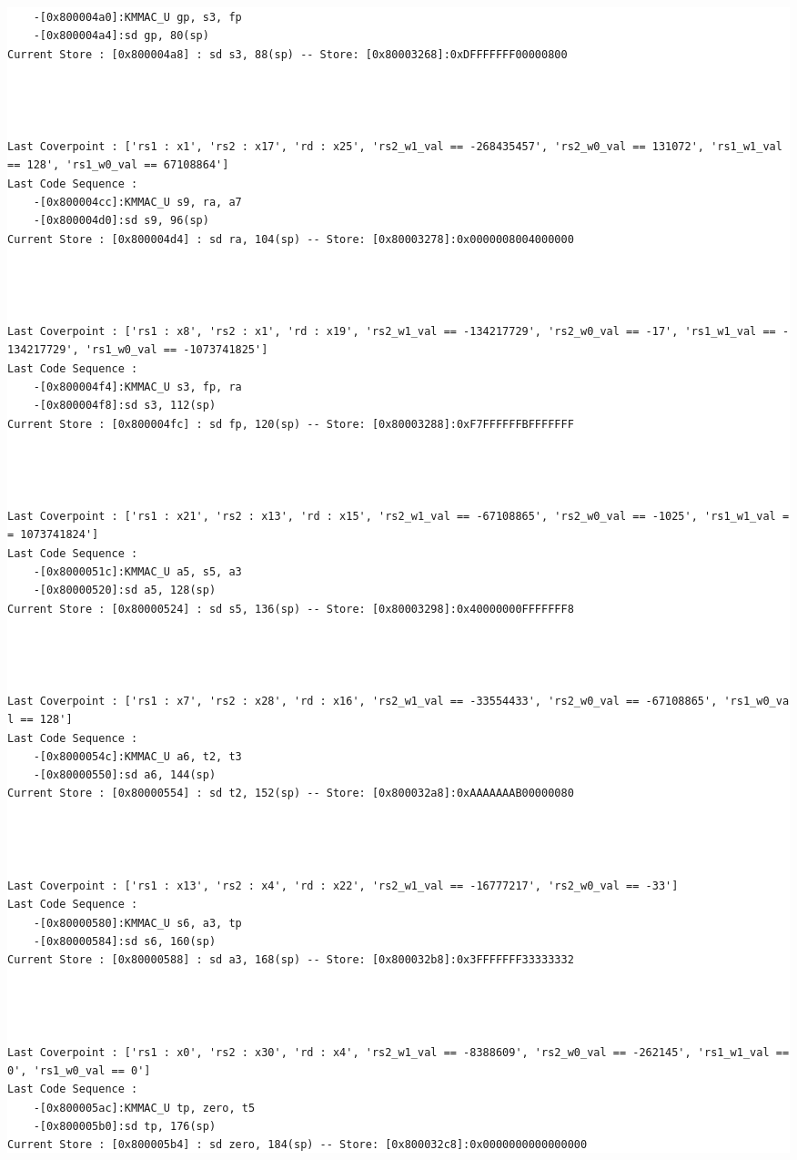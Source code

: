 ```
	-[0x800004a0]:KMMAC_U gp, s3, fp
	-[0x800004a4]:sd gp, 80(sp)
Current Store : [0x800004a8] : sd s3, 88(sp) -- Store: [0x80003268]:0xDFFFFFFF00000800




Last Coverpoint : ['rs1 : x1', 'rs2 : x17', 'rd : x25', 'rs2_w1_val == -268435457', 'rs2_w0_val == 131072', 'rs1_w1_val == 128', 'rs1_w0_val == 67108864']
Last Code Sequence : 
	-[0x800004cc]:KMMAC_U s9, ra, a7
	-[0x800004d0]:sd s9, 96(sp)
Current Store : [0x800004d4] : sd ra, 104(sp) -- Store: [0x80003278]:0x0000008004000000




Last Coverpoint : ['rs1 : x8', 'rs2 : x1', 'rd : x19', 'rs2_w1_val == -134217729', 'rs2_w0_val == -17', 'rs1_w1_val == -134217729', 'rs1_w0_val == -1073741825']
Last Code Sequence : 
	-[0x800004f4]:KMMAC_U s3, fp, ra
	-[0x800004f8]:sd s3, 112(sp)
Current Store : [0x800004fc] : sd fp, 120(sp) -- Store: [0x80003288]:0xF7FFFFFFBFFFFFFF




Last Coverpoint : ['rs1 : x21', 'rs2 : x13', 'rd : x15', 'rs2_w1_val == -67108865', 'rs2_w0_val == -1025', 'rs1_w1_val == 1073741824']
Last Code Sequence : 
	-[0x8000051c]:KMMAC_U a5, s5, a3
	-[0x80000520]:sd a5, 128(sp)
Current Store : [0x80000524] : sd s5, 136(sp) -- Store: [0x80003298]:0x40000000FFFFFFF8




Last Coverpoint : ['rs1 : x7', 'rs2 : x28', 'rd : x16', 'rs2_w1_val == -33554433', 'rs2_w0_val == -67108865', 'rs1_w0_val == 128']
Last Code Sequence : 
	-[0x8000054c]:KMMAC_U a6, t2, t3
	-[0x80000550]:sd a6, 144(sp)
Current Store : [0x80000554] : sd t2, 152(sp) -- Store: [0x800032a8]:0xAAAAAAAB00000080




Last Coverpoint : ['rs1 : x13', 'rs2 : x4', 'rd : x22', 'rs2_w1_val == -16777217', 'rs2_w0_val == -33']
Last Code Sequence : 
	-[0x80000580]:KMMAC_U s6, a3, tp
	-[0x80000584]:sd s6, 160(sp)
Current Store : [0x80000588] : sd a3, 168(sp) -- Store: [0x800032b8]:0x3FFFFFFF33333332




Last Coverpoint : ['rs1 : x0', 'rs2 : x30', 'rd : x4', 'rs2_w1_val == -8388609', 'rs2_w0_val == -262145', 'rs1_w1_val == 0', 'rs1_w0_val == 0']
Last Code Sequence : 
	-[0x800005ac]:KMMAC_U tp, zero, t5
	-[0x800005b0]:sd tp, 176(sp)
Current Store : [0x800005b4] : sd zero, 184(sp) -- Store: [0x800032c8]:0x0000000000000000
```